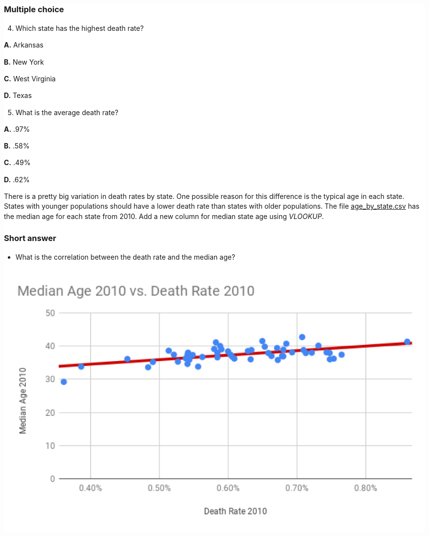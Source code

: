 
### Multiple choice

4. Which state has the highest death rate?

**A.**   Arkansas
    
**B.**   New York
    
**C.**   West Virginia

**D.**   Texas

5. What is the average death rate?

**A.**   .97%

**B.**   .58%

**C.**   .49%

**D.**   .62%

There is a pretty big variation in death rates by state. One possible
reason for this difference is the typical age in each state. States with
younger populations should have a lower death rate than states with
older populations. The file
[age\_by\_state.csv](https://docs.google.com/spreadsheets/d/1YWB6hKAFpBEjj8jZ4N3K_N2cULK0cd1eQdPV8BIPi2M/edit?usp=sharing)
has the median age for each state from 2010. Add a new column for median
state age using *VLOOKUP*.

### Short answer

- What is the correlation between the death rate and the median age?

![A scatter plot depicting the median ages for varying death rates.](figures/median_age_death_rate.png)
